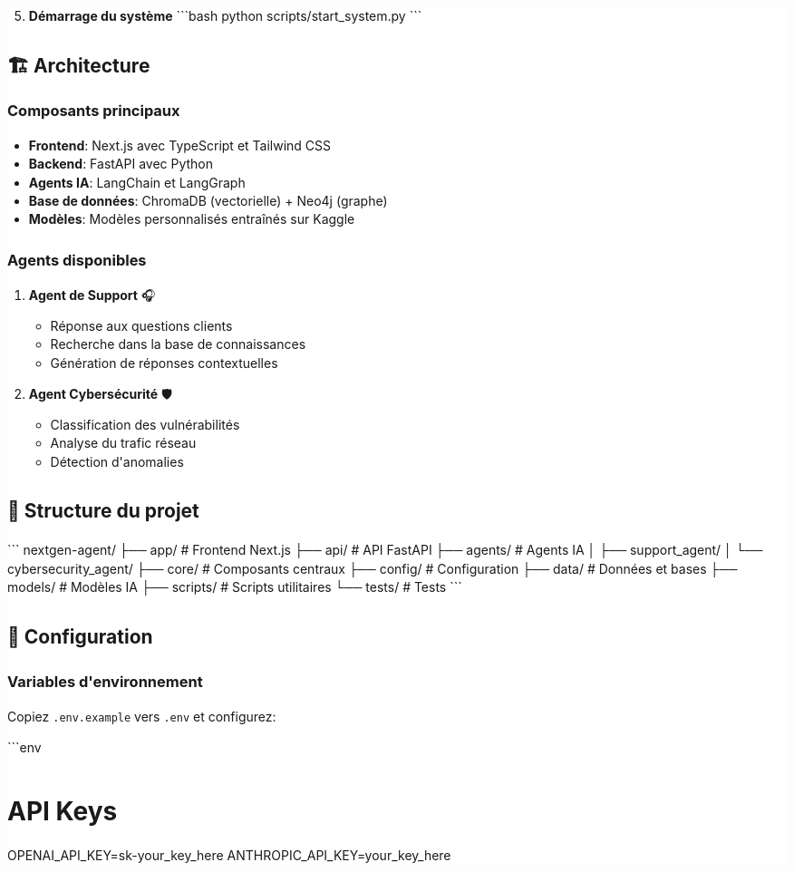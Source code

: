 5. **Démarrage du système**
\`\`\`bash
python scripts/start_system.py
\`\`\`

## 🏗️ Architecture

### Composants principaux

- **Frontend**: Next.js avec TypeScript et Tailwind CSS
- **Backend**: FastAPI avec Python
- **Agents IA**: LangChain et LangGraph
- **Base de données**: ChromaDB (vectorielle) + Neo4j (graphe)
- **Modèles**: Modèles personnalisés entraînés sur Kaggle

### Agents disponibles

1. **Agent de Support** 🎧
   - Réponse aux questions clients
   - Recherche dans la base de connaissances
   - Génération de réponses contextuelles

2. **Agent Cybersécurité** 🛡️
   - Classification des vulnérabilités
   - Analyse du trafic réseau
   - Détection d'anomalies

## 📁 Structure du projet

\`\`\`
nextgen-agent/
├── app/                    # Frontend Next.js
├── api/                    # API FastAPI
├── agents/                 # Agents IA
│   ├── support_agent/
│   └── cybersecurity_agent/
├── core/                   # Composants centraux
├── config/                 # Configuration
├── data/                   # Données et bases
├── models/                 # Modèles IA
├── scripts/                # Scripts utilitaires
└── tests/                  # Tests
\`\`\`

## 🔧 Configuration

### Variables d'environnement

Copiez `.env.example` vers `.env` et configurez:

\`\`\`env
# API Keys
OPENAI_API_KEY=sk-your_key_here
ANTHROPIC_API_KEY=your_key_here
